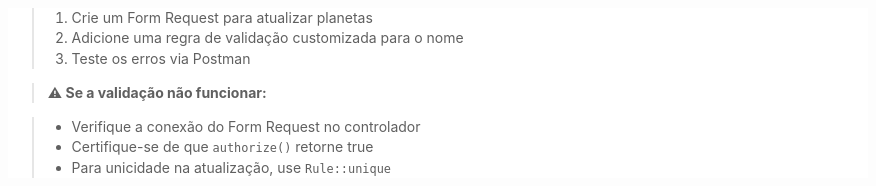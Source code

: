 > 1. Crie um Form Request para atualizar planetas
> 2. Adicione uma regra de validação customizada para o nome
> 3. Teste os erros via Postman

> **⚠️ Se a validação não funcionar:**

> - Verifique a conexão do Form Request no controlador
> - Certifique-se de que `authorize()` retorne true
> - Para unicidade na atualização, use `Rule::unique`
